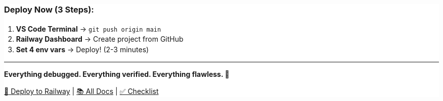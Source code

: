 ### Deploy Now (3 Steps):
1. **VS Code Terminal** → `git push origin main`
2. **Railway Dashboard** → Create project from GitHub
3. **Set 4 env vars** → Deploy! (2-3 minutes)

---

**Everything debugged. Everything verified. Everything flawless. 🚀**

[🚂 Deploy to Railway](https://railway.app/new) | [📚 All Docs](./README.md) | [✅ Checklist](./DEPLOYMENT_CHECKLIST.md)

</div>
